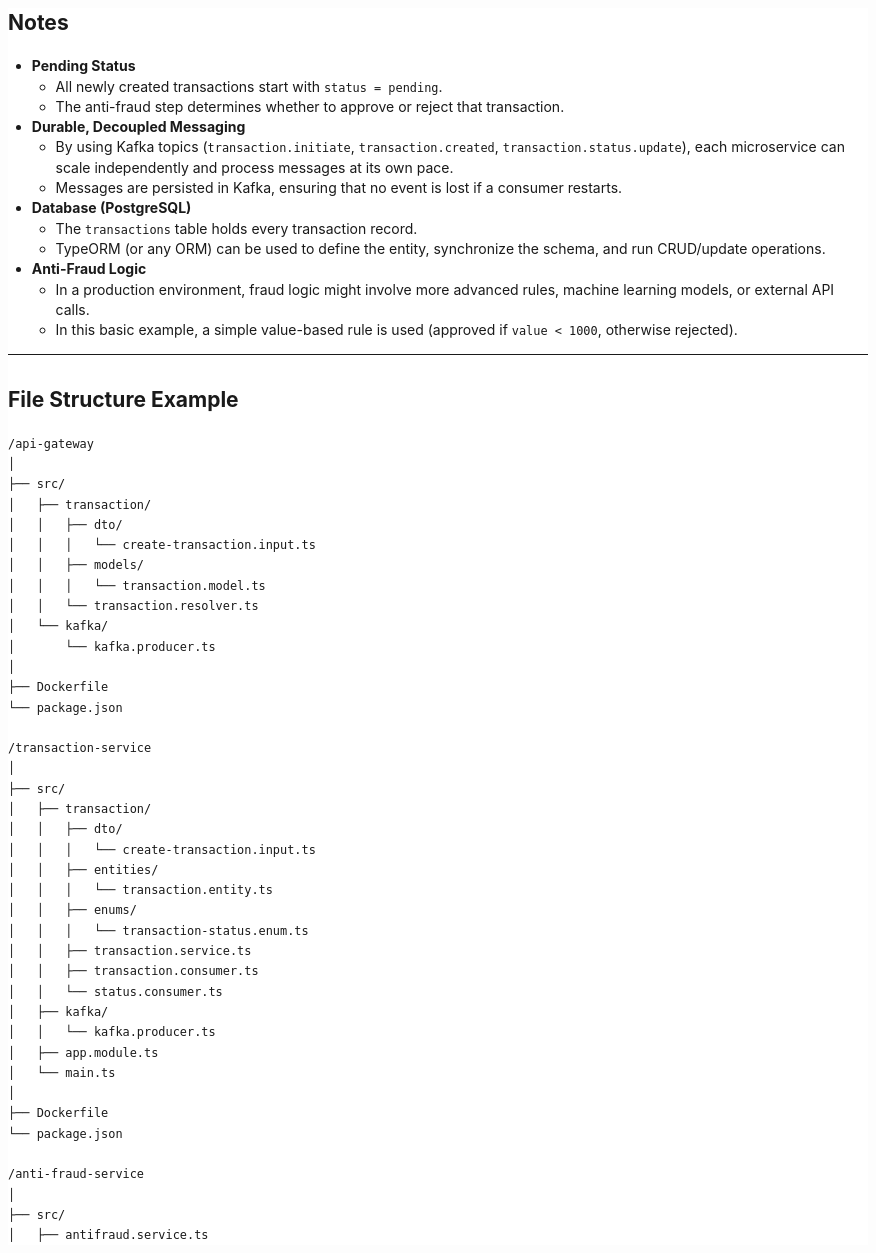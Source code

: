 ## Notes
- **Pending Status**
  - All newly created transactions start with `status = pending`.
  - The anti-fraud step determines whether to approve or reject that transaction.
- **Durable, Decoupled Messaging**
  - By using Kafka topics (`transaction.initiate`, `transaction.created`, `transaction.status.update`), each microservice can scale independently and process messages at its own pace.
  - Messages are persisted in Kafka, ensuring that no event is lost if a consumer restarts.
- **Database (PostgreSQL)**
  - The `transactions` table holds every transaction record.
  - TypeORM (or any ORM) can be used to define the entity, synchronize the schema, and run CRUD/update operations.
- **Anti-Fraud Logic**
  - In a production environment, fraud logic might involve more advanced rules, machine learning models, or external API calls.
  - In this basic example, a simple value-based rule is used (approved if `value < 1000`, otherwise rejected).

---

## File Structure Example

```text
/api-gateway
│
├── src/
│   ├── transaction/
│   │   ├── dto/
│   │   │   └── create-transaction.input.ts
│   │   ├── models/
│   │   │   └── transaction.model.ts
│   │   └── transaction.resolver.ts
│   └── kafka/
│       └── kafka.producer.ts
│
├── Dockerfile
└── package.json

/transaction-service
│
├── src/
│   ├── transaction/
│   │   ├── dto/
│   │   │   └── create-transaction.input.ts
│   │   ├── entities/
│   │   │   └── transaction.entity.ts
│   │   ├── enums/
│   │   │   └── transaction-status.enum.ts
│   │   ├── transaction.service.ts
│   │   ├── transaction.consumer.ts
│   │   └── status.consumer.ts
│   ├── kafka/
│   │   └── kafka.producer.ts
│   ├── app.module.ts
│   └── main.ts
│
├── Dockerfile
└── package.json

/anti-fraud-service
│
├── src/
│   ├── antifraud.service.ts
```